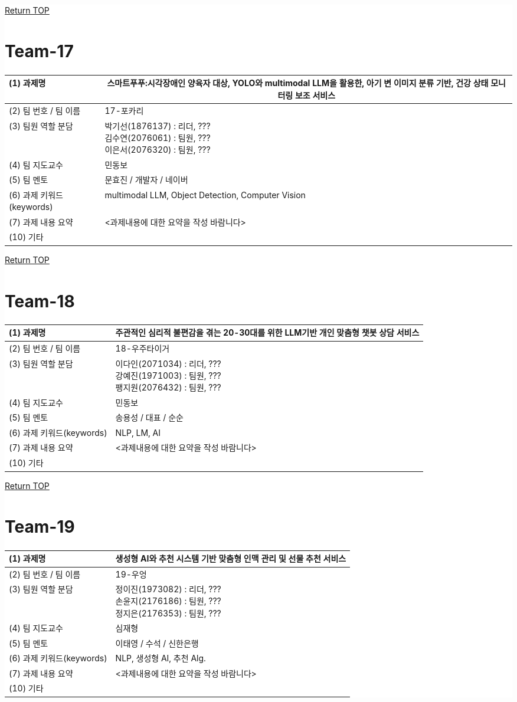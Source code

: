 [Return TOP](#list-of-teamsprojects)

# Team-17

| (1) 과제명                | 스마트푸푸:시각장애인 양육자 대상, YOLO와 multimodal LLM을 활용한, 아기 변 이미지 분류 기반, 건강 상태 모니터링 보조 서비스 |
| :------------------------ | --------------------------------------------------------------------------------------------------------------------------- |
| (2) 팀 번호 / 팀 이름     | 17-포카리                                                                                                                   |
| (3) 팀원 역할 분담        | 박기선(1876137) : 리더, ??? <br> 김수연(2076061) : 팀원, ??? <br> 이은서(2076320) : 팀원, ???                               |
| (4) 팀 지도교수           | 민동보                                                                                                                      |
| (5) 팀 멘토               | 문효진 / 개발자 / 네이버                                                                                                    |
| (6) 과제 키워드(keywords) | multimodal LLM, Object Detection, Computer Vision                                                                           |
| (7) 과제 내용 요약        | <과제내용에 대한 요약을 작성 바람니다>                                                                                      |
| (10) 기타                 |                                                                                                                             |

[Return TOP](#list-of-teamsprojects)

# Team-18

| (1) 과제명                | 주관적인 심리적 불편감을 겪는 20-30대를 위한 LLM기반 개인 맞춤형 챗봇 상담 서비스             |
| :------------------------ | --------------------------------------------------------------------------------------------- |
| (2) 팀 번호 / 팀 이름     | 18-우주타이거                                                                                 |
| (3) 팀원 역할 분담        | 이다인(2071034) : 리더, ??? <br> 강예진(1971003) : 팀원, ??? <br> 팽지원(2076432) : 팀원, ??? |
| (4) 팀 지도교수           | 민동보                                                                                        |
| (5) 팀 멘토               | 송용성 / 대표 / 순순                                                                          |
| (6) 과제 키워드(keywords) | NLP, LM, AI                                                                                   |
| (7) 과제 내용 요약        | <과제내용에 대한 요약을 작성 바람니다>                                                        |
| (10) 기타                 |                                                                                               |

[Return TOP](#list-of-teamsprojects)

# Team-19

| (1) 과제명                | 생성형 AI와 추천 시스템 기반 맞춤형 인맥 관리 및 선물 추천 서비스                             |
| :------------------------ | --------------------------------------------------------------------------------------------- |
| (2) 팀 번호 / 팀 이름     | 19-우엉                                                                                       |
| (3) 팀원 역할 분담        | 정이진(1973082) : 리더, ??? <br> 손윤지(2176186) : 팀원, ??? <br> 정지은(2176353) : 팀원, ??? |
| (4) 팀 지도교수           | 심재형                                                                                        |
| (5) 팀 멘토               | 이태영 / 수석 / 신한은행                                                                      |
| (6) 과제 키워드(keywords) | NLP, 생성형 AI, 추천 Alg.                                                                     |
| (7) 과제 내용 요약        | <과제내용에 대한 요약을 작성 바람니다>                                                        |
| (10) 기타                 |                                                                                               |
